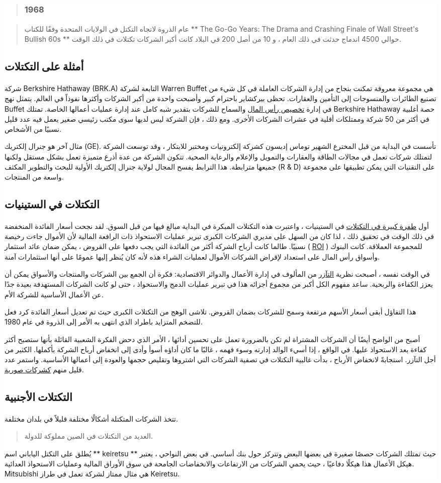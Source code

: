 > ### 1968

> عام الذروة لاتجاه التكتل في الولايات المتحدة وفقًا للكتاب ** The Go-Go Years: The Drama and Crashing Finale of Wall Street's Bullish 60s ** حوالي 4500 اندماج حدثت في ذلك العام ، و 10 من أصل 200 في البلاد كانت أكبر الشركات تكتلات في ذلك الوقت.

>

## أمثلة على التكتلات

شركة Berkshire Hathaway (BRK.A) التابعة لشركة Warren Buffet هي مجموعة معروفة تمكنت بنجاح من إدارة الشركات العاملة في كل شيء من تصنيع الطائرات والمنسوجات إلى التأمين والعقارات. تحظى بيركشاير باحترام كبير وأصبحت واحدة من أكبر الشركات وأكثرها نفوذاً في العالم. يتمثل نهج Buffet في إدارة [تخصيص رأس المال](/capital_allocation) والسماح للشركات بتقدير شبه كامل عند إدارة عمليات أعمالها الخاصة. تمتلك Berkshire Hathaway حصة أغلبية في أكثر من 50 شركة وممتلكات أقلية في عشرات الشركات الأخرى. ومع ذلك ، فإن الشركة ليس لديها سوى مكتب رئيسي صغير يعمل فيه عدد قليل نسبيًا من الأشخاص.

مثال آخر هو جنرال إلكتريك (GE). تأسست في البداية من قبل المخترع الشهير توماس إديسون كشركة إلكترونيات ومختبر للابتكار ، وقد توسعت الشركة لتمتلك شركات تعمل في مجالات الطاقة والعقارات والتمويل والإعلام والرعاية الصحية. تتكون الشركة من عدة أذرع متميزة تعمل بشكل مستقل ولكنها جميعها مترابطة. هذا الترابط يفسح المجال لولاية جنرال إلكتريك الأولية للبحث والتطوير المكثف (R & D) على التقنيات التي يمكن تطبيقها على مجموعة واسعة من المنتجات.

## التكتلات في الستينيات

أول [طفرة كبيرة في التكتلات](/conglomerate-boom) في الستينيات ، واعتبرت هذه التكتلات المبكرة في البداية مبالغ فيها من قبل السوق. لقد نجحت أسعار الفائدة المنخفضة في ذلك الوقت في تحقيق ذلك ، لذا كان من السهل على مديري الشركات الكبرى تبرير عمليات الاستحواذ ذات الرافعة المالية لأن الأموال جاءت رخيصة نسبيًا. طالما كانت أرباح الشركة أكثر من الفائدة التي يجب دفعها على القروض ، يمكن ضمان عائد استثمار ( [ROI](/returnoninvestment) ) للمجموعة العملاقة. كانت البنوك وأسواق رأس المال على استعداد لإقراض الشركات الأموال لعمليات الشراء هذه لأنه كان يُنظر إليها عمومًا على أنها استثمارات آمنة.

في الوقت نفسه ، أصبحت نظرية [التآزر](/synergy) من المألوف في إدارة الأعمال والدوائر الاقتصادية: فكرة أن الجمع بين الشركات والمنتجات والأسواق يمكن أن يعزز الكفاءة والربحية. ساعد مفهوم الكل أكبر من مجموع أجزائه هذا في تبرير عمليات الدمج والاستحواذ ، حتى لو كانت الشركات المستهدفة بعيدة جدًا عن الأعمال الأساسية للشركة الأم.

هذا التفاؤل أبقى أسعار الأسهم مرتفعة وسمح للشركات بضمان القروض. تلاشى الوهج من التكتلات الكبرى حيث تم تعديل أسعار الفائدة كرد فعل للتضخم المتزايد باطراد الذي انتهى به الأمر إلى الذروة في عام 1980.

أصبح من الواضح أيضًا أن الشركات المشتراة لم تكن بالضرورة تعمل على تحسين أدائها ، الأمر الذي دحض الفكرة الشعبية القائلة بأنها ستصبح أكثر كفاءة بعد الاستحواذ عليها. في الواقع ، إذا أسيء الوالد إدارته وسوء فهمه ، غالبًا ما كان أداؤه أسوأ وأدى إلى انخفاض أرباح الشركة بأكملها. الكثير من أجل التآزر. استجابةً لانخفاض الأرباح ، بدأت غالبية التكتلات في تصفية الشركات التي اشتروها وتقليص حجمها والعودة إلى أعمالها الأساسية. واستمر عدد قليل منهم [كشركات صورية](/shellcorporation).

## التكتلات الأجنبية

تتخذ الشركات المتكتلة أشكالًا مختلفة قليلاً في بلدان مختلفة.

> العديد من التكتلات في الصين مملوكة للدولة.

>

يُطلق على التكتل الياباني اسم ** keiretsu ** حيث تمتلك الشركات حصصًا صغيرة في بعضها البعض وتتركز حول بنك أساسي. في بعض النواحي ، يعتبر هيكل الأعمال هذا هيكلًا دفاعيًا ، حيث يحمي الشركات من الارتفاعات والانخفاضات الجامحة في سوق الأوراق المالية وعمليات الاستحواذ العدائية. Mitsubishi هي مثال ممتاز لشركة تعمل في طراز Keiretsu.
